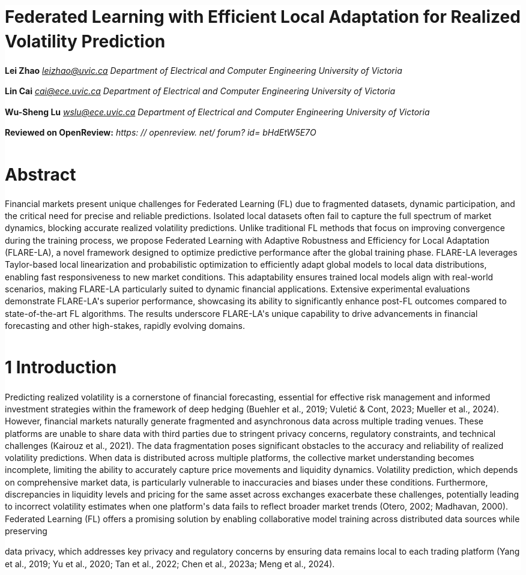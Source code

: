 # **Federated Learning with Efficient Local Adaptation for Realized Volatility Prediction**

**Lei Zhao** *leizhao@uvic.ca Department of Electrical and Computer Engineering University of Victoria*

**Lin Cai** *cai@ece.uvic.ca Department of Electrical and Computer Engineering University of Victoria*

**Wu-Sheng Lu** *wslu@ece.uvic.ca Department of Electrical and Computer Engineering University of Victoria*

**Reviewed on OpenReview:** *https: // openreview. net/ forum? id= bHdEtW5E7O*

# **Abstract**

Financial markets present unique challenges for Federated Learning (FL) due to fragmented datasets, dynamic participation, and the critical need for precise and reliable predictions. Isolated local datasets often fail to capture the full spectrum of market dynamics, blocking accurate realized volatility predictions. Unlike traditional FL methods that focus on improving convergence during the training process, we propose Federated Learning with Adaptive Robustness and Efficiency for Local Adaptation (FLARE-LA), a novel framework designed to optimize predictive performance after the global training phase. FLARE-LA leverages Taylor-based local linearization and probabilistic optimization to efficiently adapt global models to local data distributions, enabling fast responsiveness to new market conditions. This adaptability ensures trained local models align with real-world scenarios, making FLARE-LA particularly suited to dynamic financial applications. Extensive experimental evaluations demonstrate FLARE-LA's superior performance, showcasing its ability to significantly enhance post-FL outcomes compared to state-of-the-art FL algorithms. The results underscore FLARE-LA's unique capability to drive advancements in financial forecasting and other high-stakes, rapidly evolving domains.

# **1 Introduction**

Predicting realized volatility is a cornerstone of financial forecasting, essential for effective risk management and informed investment strategies within the framework of deep hedging (Buehler et al., 2019; Vuletić & Cont, 2023; Mueller et al., 2024). However, financial markets naturally generate fragmented and asynchronous data across multiple trading venues. These platforms are unable to share data with third parties due to stringent privacy concerns, regulatory constraints, and technical challenges (Kairouz et al., 2021). The data fragmentation poses significant obstacles to the accuracy and reliability of realized volatility predictions. When data is distributed across multiple platforms, the collective market understanding becomes incomplete, limiting the ability to accurately capture price movements and liquidity dynamics. Volatility prediction, which depends on comprehensive market data, is particularly vulnerable to inaccuracies and biases under these conditions. Furthermore, discrepancies in liquidity levels and pricing for the same asset across exchanges exacerbate these challenges, potentially leading to incorrect volatility estimates when one platform's data fails to reflect broader market trends (Otero, 2002; Madhavan, 2000). Federated Learning (FL) offers a promising solution by enabling collaborative model training across distributed data sources while preserving

data privacy, which addresses key privacy and regulatory concerns by ensuring data remains local to each trading platform (Yang et al., 2019; Yu et al., 2020; Tan et al., 2022; Chen et al., 2023a; Meng et al., 2024).
